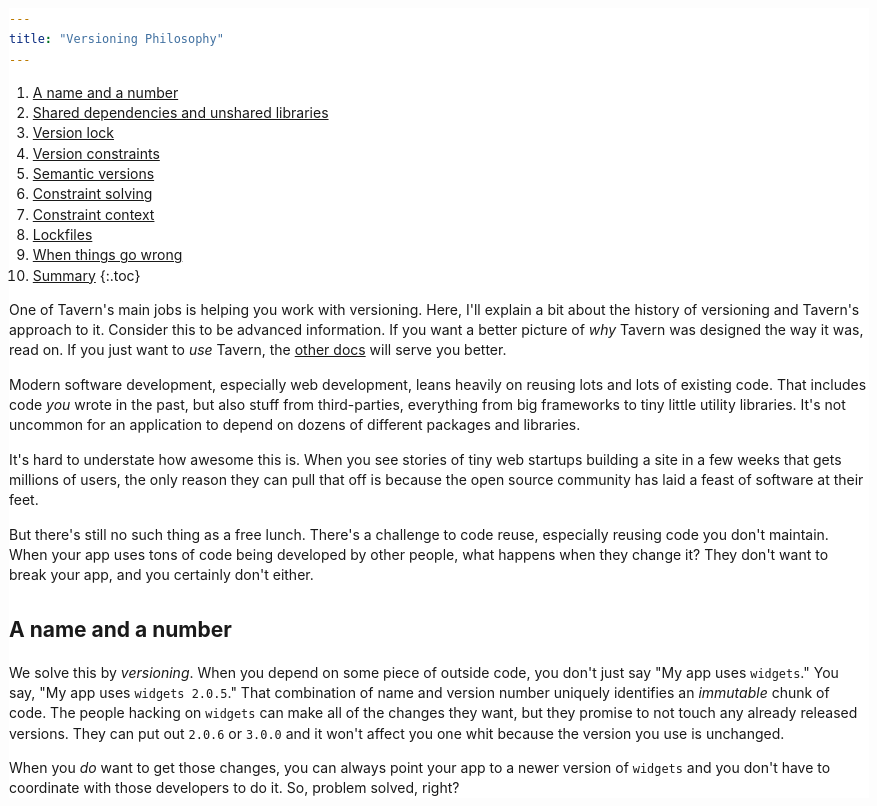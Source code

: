 ```yaml
---
title: "Versioning Philosophy"
---
```


1. [A name and a number](#a-name-and-a-number)
1. [Shared dependencies and unshared libraries](#shared-dependencies-and-unshared-libraries)
1. [Version lock](#version-lock)
1. [Version constraints](#version-constraints)
1. [Semantic versions](#semantic-versions)
1. [Constraint solving](#constraint-solving)
1. [Constraint context](#constraint-context)
1. [Lockfiles](#lockfiles)
1. [When things go wrong](#when-things-go-wrong)
1. [Summary](#summary)
{:.toc}

One of Tavern's main jobs is helping you work with versioning. Here, I'll
explain a bit about the history of versioning and Tavern's approach to it.
Consider this to be advanced information. If you want a better picture of *why*
Tavern was designed the way it was, read on. If you just want to *use* Tavern, the
[other docs](index.html) will serve you better.

Modern software development, especially web development, leans heavily on
reusing lots and lots of existing code. That includes code *you* wrote in the
past, but also stuff from third-parties, everything from big frameworks to tiny
little utility libraries. It's not uncommon for an application to depend on
dozens of different packages and libraries.

It's hard to understate how awesome this is. When you see stories of tiny web
startups building a site in a few weeks that gets millions of users, the
only reason they can pull that off is because the open source community has
laid a feast of software at their feet.

But there's still no such thing as a free lunch. There's a challenge to code
reuse, especially reusing code you don't maintain. When your app uses tons of
code being developed by other people, what happens when they change it? They
don't want to break your app, and you certainly don't either.

## A name and a number

We solve this by *versioning*. When you depend on some piece of outside code,
you don't just say "My app uses `widgets`." You say, "My app uses
`widgets 2.0.5`." That combination of name and version number uniquely
identifies an *immutable* chunk of code. The people hacking on `widgets` can
make all of the changes they want, but they promise to not touch any already
released versions. They can put out `2.0.6` or `3.0.0` and it won't affect you
one whit because the version you use is unchanged.

When you *do* want to get those changes, you can always point your app to a
newer version of `widgets` and you don't have to coordinate with those
developers to do it. So, problem solved, right?

